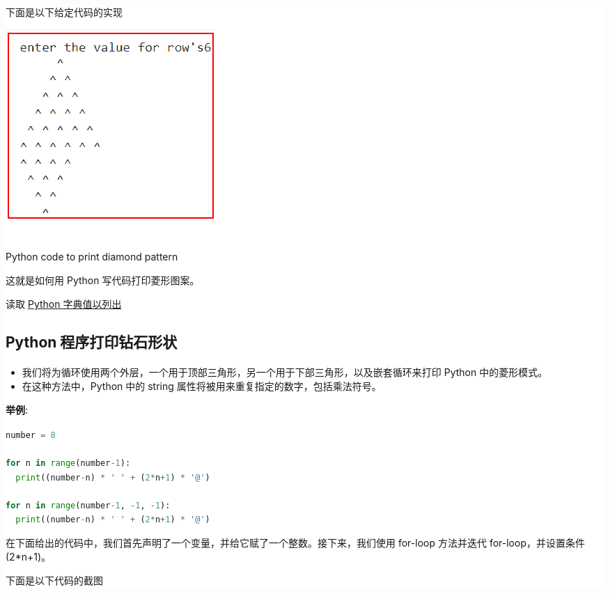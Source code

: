 下面是以下给定代码的实现

![Python code to print diamond pattern](img/c1976fb827ab9bdd187b61100463ba1f.png "Python code to print diamond pattern")

Python code to print diamond pattern

这就是如何用 Python 写代码打印菱形图案。

读取 [Python 字典值以列出](https://pythonguides.com/python-dictionary-values-to-list/)

## Python 程序打印钻石形状

*   我们将为循环使用两个外层，一个用于顶部三角形，另一个用于下部三角形，以及嵌套循环来打印 Python 中的菱形模式。
*   在这种方法中，Python 中的 string 属性将被用来重复指定的数字，包括乘法符号。

**举例**:

```py
number = 8

for n in range(number-1):
  print((number-n) * ' ' + (2*n+1) * '@')

for n in range(number-1, -1, -1):
  print((number-n) * ' ' + (2*n+1) * '@')
```

在下面给出的代码中，我们首先声明了一个变量，并给它赋了一个整数。接下来，我们使用 for-loop 方法并迭代 for-loop，并设置条件(2*n+1)。

下面是以下代码的截图
